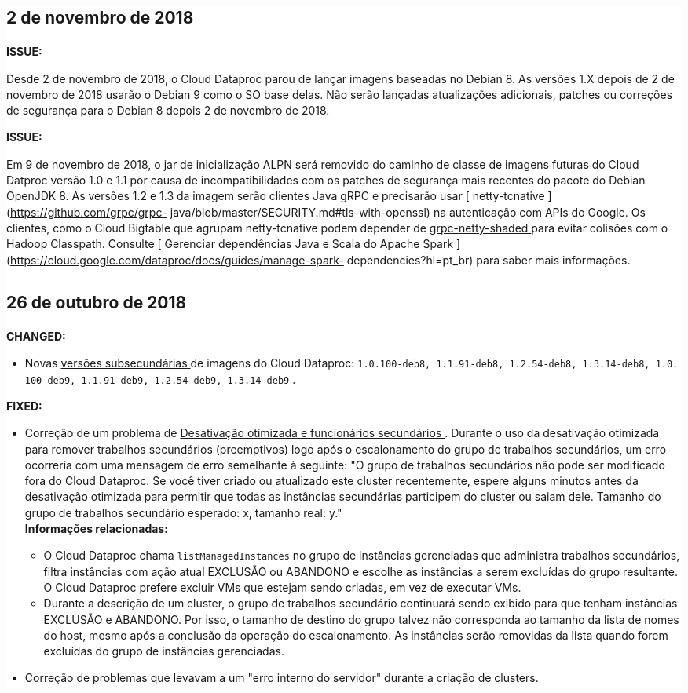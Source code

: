 ##  2 de novembro de 2018

**ISSUE:**

Desde 2 de novembro de 2018, o Cloud Dataproc parou de lançar imagens baseadas
no Debian 8. As versões 1.X depois de 2 de novembro de 2018 usarão o Debian 9
como o SO base delas. Não serão lançadas atualizações adicionais, patches ou
correções de segurança para o Debian 8 depois 2 de novembro de 2018.

**ISSUE:**

Em 9 de novembro de 2018, o jar de inicialização ALPN será removido do caminho
de classe de imagens futuras do Cloud Datproc versão 1.0 e 1.1 por causa de
incompatibilidades com os patches de segurança mais recentes do pacote do
Debian OpenJDK 8. As versões 1.2 e 1.3 da imagem serão clientes Java gRPC e
precisarão usar [ netty-tcnative ](https://github.com/grpc/grpc-
java/blob/master/SECURITY.md#tls-with-openssl) na autenticação com APIs do
Google. Os clientes, como o Cloud Bigtable que agrupam netty-tcnative podem
depender de [ grpc-netty-shaded
](https://search.maven.org/artifact/io.grpc/grpc-netty-shaded/1.16.1/jar) para
evitar colisões com o Hadoop Classpath. Consulte [ Gerenciar dependências Java
e Scala do Apache Spark
](https://cloud.google.com/dataproc/docs/guides/manage-spark-
dependencies?hl=pt_br) para saber mais informações.

##  26 de outubro de 2018

**CHANGED:**

  * Novas [ versões subsecundárias ](https://cloud.google.com/dataproc/docs/concepts/versioning/dataproc-versions?hl=pt_br#supported_cloud_dataproc_versions) de imagens do Cloud Dataproc: ` 1.0.100-deb8, 1.1.91-deb8, 1.2.54-deb8, 1.3.14-deb8, 1.0.100-deb9, 1.1.91-deb9, 1.2.54-deb9, 1.3.14-deb9 ` . 

**FIXED:**

  * Correção de um problema de [ Desativação otimizada e funcionários secundários ](https://cloud.google.com/dataproc/docs/concepts/configuring-clusters/scaling-clusters?hl=pt_br#graceful_decommissioning_and_secondary_workers) . Durante o uso da desativação otimizada para remover trabalhos secundários (preemptivos) logo após o escalonamento do grupo de trabalhos secundários, um erro ocorreria com uma mensagem de erro semelhante à seguinte: "O grupo de trabalhos secundários não pode ser modificado fora do Cloud Dataproc. Se você tiver criado ou atualizado este cluster recentemente, espere alguns minutos antes da desativação otimizada para permitir que todas as instâncias secundárias participem do cluster ou saiam dele. Tamanho do grupo de trabalhos secundário esperado: x, tamanho real: y."   
**Informações relacionadas:**

    * O Cloud Dataproc chama ` listManagedInstances ` no grupo de instâncias gerenciadas que administra trabalhos secundários, filtra instâncias com ação atual EXCLUSÃO ou ABANDONO e escolhe as instâncias a serem excluídas do grupo resultante. O Cloud Dataproc prefere excluir VMs que estejam sendo criadas, em vez de executar VMs. 
    * Durante a descrição de um cluster, o grupo de trabalhos secundário continuará sendo exibido para que tenham instâncias EXCLUSÃO e ABANDONO. Por isso, o tamanho de destino do grupo talvez não corresponda ao tamanho da lista de nomes do host, mesmo após a conclusão da operação do escalonamento. As instâncias serão removidas da lista quando forem excluídas do grupo de instâncias gerenciadas. 
  * Correção de problemas que levavam a um "erro interno do servidor" durante a criação de clusters. 
